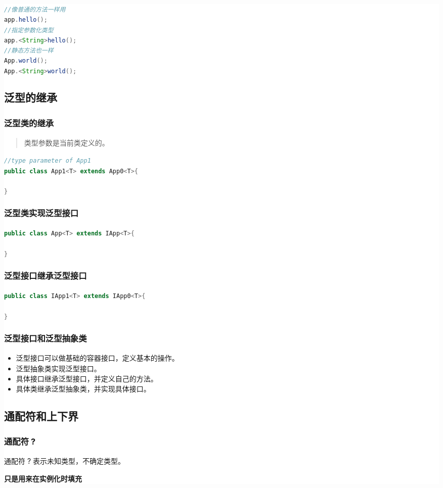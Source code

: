 ```java
//像普通的方法一样用
app.hello();
//指定参数化类型
app.<String>hello();
//静态方法也一样
App.world();
App.<String>world();
```

## 泛型的继承

###  泛型类的继承

> 类型参数是当前类定义的。

```java
//type parameter of App1
public class App1<T> extends App0<T>{

}
```

### 泛型类实现泛型接口

```java
public class App<T> extends IApp<T>{

}
```
### 泛型接口继承泛型接口

```java
public class IApp1<T> extends IApp0<T>{

}
```

### 泛型接口和泛型抽象类

- 泛型接口可以做基础的容器接口，定义基本的操作。
- 泛型抽象类实现泛型接口。
- 具体接口继承泛型接口，并定义自己的方法。
- 具体类继承泛型抽象类，并实现具体接口。

## 通配符和上下界

### 通配符 ?

通配符 ? 表示未知类型，不确定类型。

**只是用来在实例化时填充**
